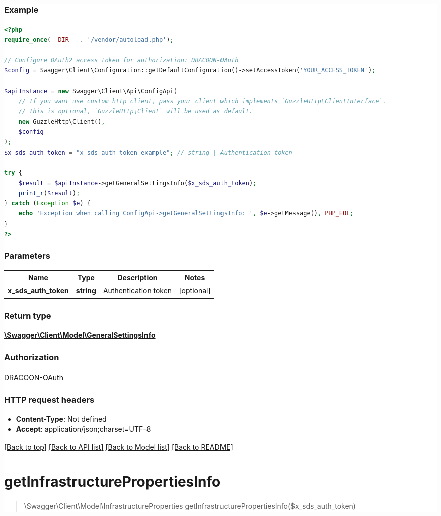 ### Example
```php
<?php
require_once(__DIR__ . '/vendor/autoload.php');

// Configure OAuth2 access token for authorization: DRACOON-OAuth
$config = Swagger\Client\Configuration::getDefaultConfiguration()->setAccessToken('YOUR_ACCESS_TOKEN');

$apiInstance = new Swagger\Client\Api\ConfigApi(
    // If you want use custom http client, pass your client which implements `GuzzleHttp\ClientInterface`.
    // This is optional, `GuzzleHttp\Client` will be used as default.
    new GuzzleHttp\Client(),
    $config
);
$x_sds_auth_token = "x_sds_auth_token_example"; // string | Authentication token

try {
    $result = $apiInstance->getGeneralSettingsInfo($x_sds_auth_token);
    print_r($result);
} catch (Exception $e) {
    echo 'Exception when calling ConfigApi->getGeneralSettingsInfo: ', $e->getMessage(), PHP_EOL;
}
?>
```

### Parameters

Name | Type | Description  | Notes
------------- | ------------- | ------------- | -------------
 **x_sds_auth_token** | **string**| Authentication token | [optional]

### Return type

[**\Swagger\Client\Model\GeneralSettingsInfo**](../Model/GeneralSettingsInfo.md)

### Authorization

[DRACOON-OAuth](../../README.md#DRACOON-OAuth)

### HTTP request headers

 - **Content-Type**: Not defined
 - **Accept**: application/json;charset=UTF-8

[[Back to top]](#) [[Back to API list]](../../README.md#documentation-for-api-endpoints) [[Back to Model list]](../../README.md#documentation-for-models) [[Back to README]](../../README.md)

# **getInfrastructurePropertiesInfo**
> \Swagger\Client\Model\InfrastructureProperties getInfrastructurePropertiesInfo($x_sds_auth_token)
